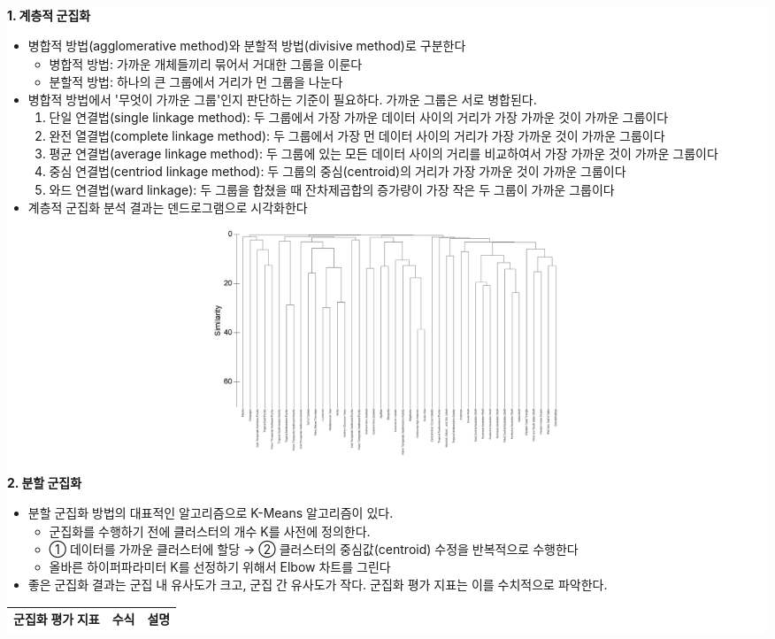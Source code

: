 **1. 계층적 군집화**
- 병합적 방법(agglomerative method)와 분할적 방법(divisive method)로 구분한다
  - 병합적 방법: 가까운 개체들끼리 묶어서 거대한 그룹을 이룬다
  - 분할적 방법: 하나의 큰 그룹에서 거리가 먼 그룹을 나눈다
- 병합적 방법에서 '무엇이 가까운 그룹'인지 판단하는 기준이 필요하다. 가까운 그룹은 서로 병합된다.
  1. 단일 연결법(single linkage method): 두 그룹에서 가장 가까운 데이터 사이의 거리가 가장 가까운 것이 가까운 그룹이다
  2. 완전 열결법(complete linkage method): 두 그룹에서 가장 먼 데이터 사이의 거리가 가장 가까운 것이 가까운 그룹이다
  3. 평균 연결법(average linkage method): 두 그룹에 있는 모든 데이터 사이의 거리를 비교하여서 가장 가까운 것이 가까운 그룹이다
  4. 중심 연결법(centriod linkage method): 두 그룹의 중심(centroid)의 거리가 가장 가까운 것이 가까운 그룹이다
  5. 와드 연결법(ward linkage): 두 그룹을 합쳤을 때 잔차제곱합의 증가량이 가장 작은 두 그룹이 가까운 그룹이다
- 계층적 군집화 분석 결과는 덴드로그램으로 시각화한다

<p align="center">
    <img width="400" height="" src="../images/wikipedia-dendrogram.jpg"/>
</p>

**2. 분할 군집화**
- 분할 군집화 방법의 대표적인 알고리즘으로 K-Means 알고리즘이 있다.
  - 군집화를 수행하기 전에 클러스터의 개수 K를 사전에 정의한다.
  - ① 데이터를 가까운 클러스터에 할당 → ② 클러스터의 중심값(centroid) 수정을 반복적으로 수행한다
  - 올바른 하이퍼파라미터 K를 선정하기 위해서 Elbow 차트를 그린다
- 좋은 군집화 결과는 군집 내 유사도가 크고, 군집 간 유사도가 작다. 군집화 평가 지표는 이를 수치적으로 파악한다.

|군집화 평가 지표|수식|설명|
|------------|---|---|